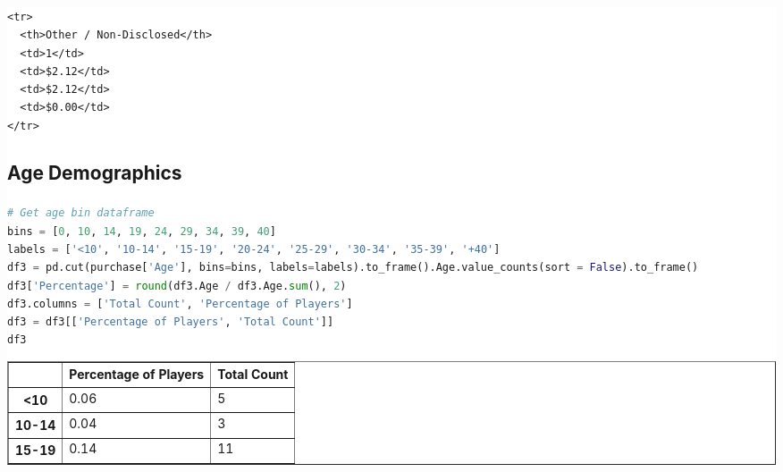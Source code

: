     <tr>
      <th>Other / Non-Disclosed</th>
      <td>1</td>
      <td>$2.12</td>
      <td>$2.12</td>
      <td>$0.00</td>
    </tr>
  </tbody>
</table>
</div>



## Age Demographics


```python
# Get age bin dataframe
bins = [0, 10, 14, 19, 24, 29, 34, 39, 40]
labels = ['<10', '10-14', '15-19', '20-24', '25-29', '30-34', '35-39', '+40']
df3 = pd.cut(purchase['Age'], bins=bins, labels=labels).to_frame().Age.value_counts(sort = False).to_frame()
df3['Percentage'] = round(df3.Age / df3.Age.sum(), 2)
df3.columns = ['Total Count', 'Percentage of Players']
df3 = df3[['Percentage of Players', 'Total Count']]
df3
```




<div>
<style scoped>
    .dataframe tbody tr th:only-of-type {
        vertical-align: middle;
    }

    .dataframe tbody tr th {
        vertical-align: top;
    }

    .dataframe thead th {
        text-align: right;
    }
</style>
<table border="1" class="dataframe">
  <thead>
    <tr style="text-align: right;">
      <th></th>
      <th>Percentage of Players</th>
      <th>Total Count</th>
    </tr>
  </thead>
  <tbody>
    <tr>
      <th>&lt;10</th>
      <td>0.06</td>
      <td>5</td>
    </tr>
    <tr>
      <th>10-14</th>
      <td>0.04</td>
      <td>3</td>
    </tr>
    <tr>
      <th>15-19</th>
      <td>0.14</td>
      <td>11</td>